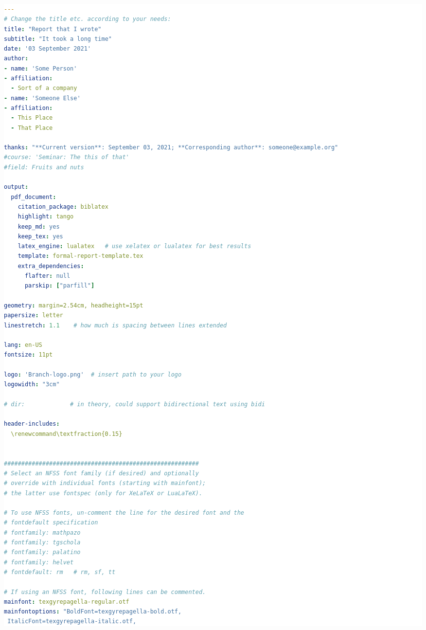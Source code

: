 ```yaml
---
# Change the title etc. according to your needs:
title: "Report that I wrote"
subtitle: "It took a long time"
date: '03 September 2021'
author: 
- name: 'Some Person'
- affiliation: 
  - Sort of a company
- name: 'Someone Else'
- affiliation:
  - This Place
  - That Place

thanks: "**Current version**: September 03, 2021; **Corresponding author**: someone@example.org"
#course: 'Seminar: The this of that'
#field: Fruits and nuts

output:
  pdf_document: 
    citation_package: biblatex
    highlight: tango
    keep_md: yes
    keep_tex: yes
    latex_engine: lualatex   # use xelatex or lualatex for best results
    template: formal-report-template.tex
    extra_dependencies: 
      flafter: null
      parskip: ["parfill"]

geometry: margin=2.54cm, headheight=15pt
papersize: letter
linestretch: 1.1    # how much is spacing between lines extended 

lang: en-US
fontsize: 11pt

logo: 'Branch-logo.png'  # insert path to your logo
logowidth: "3cm"

# dir:             # in theory, could support bidirectional text using bidi

header-includes: 
  \renewcommand\textfraction{0.15}


########################################################
# Select an NFSS font family (if desired) and optionally 
# override with individual fonts (starting with mainfont);
# the latter use fontspec (only for XeLaTeX or LuaLaTeX). 

# To use NFSS fonts, un-comment the line for the desired font and the 
# fontdefault specification
# fontfamily: mathpazo
# fontfamily: tgschola
# fontfamily: palatino
# fontfamily: helvet
# fontdefault: rm   # rm, sf, tt

# If using an NFSS font, following lines can be commented. 
mainfont: texgyrepagella-regular.otf
mainfontoptions: "BoldFont=texgyrepagella-bold.otf,
 ItalicFont=texgyrepagella-italic.otf,
```